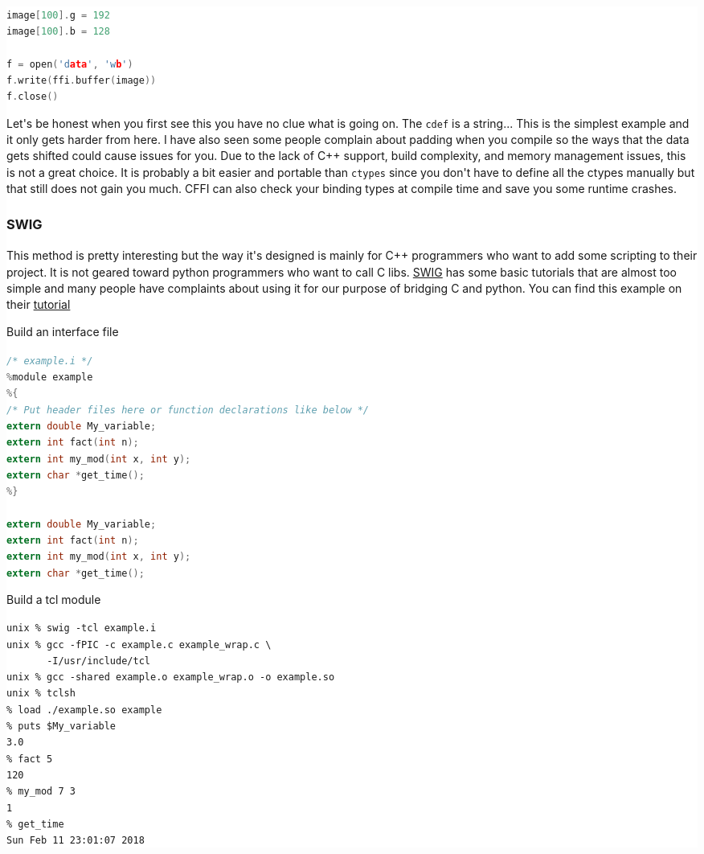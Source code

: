 ```c
image[100].g = 192
image[100].b = 128

f = open('data', 'wb')
f.write(ffi.buffer(image))
f.close()
```

Let's be honest when you first see this you have no clue what is going on. The `cdef` is a string... This is the simplest example and it only gets harder from here. I have also seen some people complain about padding when you compile so the ways that the data gets shifted could cause issues for you. Due to the lack of C++ support, build complexity, and memory management issues, this is not a great choice. It is probably a bit easier and portable than `ctypes` since you don't have to define all the ctypes manually but that still does not gain you much. CFFI can also check your binding types at compile time and save you some runtime crashes.

### SWIG

This method is pretty interesting but the way it's designed is mainly for C++ programmers who want to add some scripting to their project. It is not geared toward python programmers who want to call C libs. [SWIG](https://www.swig.org/exec.html) has some basic tutorials that are almost too simple and many people have complaints about using it for our purpose of bridging C and python. You can find this example on their [tutorial](https://www.swig.org/tutorial.html)

Build an interface file

```c
/* example.i */
%module example
%{
/* Put header files here or function declarations like below */
extern double My_variable;
extern int fact(int n);
extern int my_mod(int x, int y);
extern char *get_time();
%}

extern double My_variable;
extern int fact(int n);
extern int my_mod(int x, int y);
extern char *get_time();
```

Build a tcl module

```
unix % swig -tcl example.i
unix % gcc -fPIC -c example.c example_wrap.c \
       -I/usr/include/tcl
unix % gcc -shared example.o example_wrap.o -o example.so
unix % tclsh
% load ./example.so example
% puts $My_variable
3.0
% fact 5
120
% my_mod 7 3
1
% get_time
Sun Feb 11 23:01:07 2018
```
